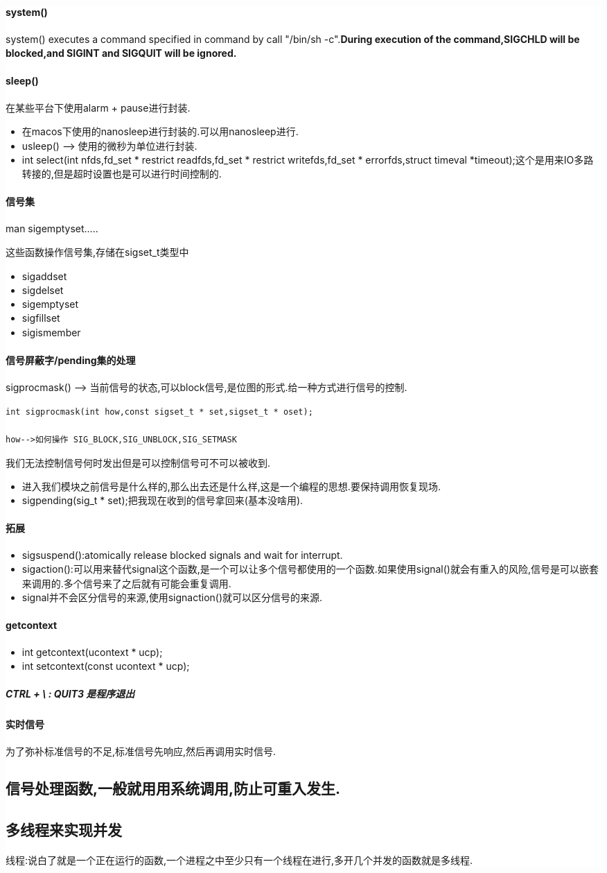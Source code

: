 
####    system()
system() executes a command specified in command by call "/bin/sh -c".**During execution of the command,SIGCHLD will be blocked,and SIGINT and SIGQUIT will be ignored.**

####    sleep()
在某些平台下使用alarm + pause进行封装.
+   在macos下使用的nanosleep进行封装的.可以用nanosleep进行.
+   usleep() --> 使用的微秒为单位进行封装.
+   int select(int nfds,fd_set \* restrict readfds,fd_set \* restrict writefds,fd_set \* errorfds,struct timeval \*timeout);这个是用来IO多路转接的,但是超时设置也是可以进行时间控制的.
####    信号集
man sigemptyset.....

这些函数操作信号集,存储在sigset_t类型中



+   sigaddset
+   sigdelset
+   sigemptyset
+   sigfillset
+   sigismember

####    信号屏蔽字/pending集的处理
sigprocmask() --> 当前信号的状态,可以block信号,是位图的形式.给一种方式进行信号的控制.
```
int sigprocmask(int how,const sigset_t * set,sigset_t * oset);

how-->如何操作 SIG_BLOCK,SIG_UNBLOCK,SIG_SETMASK

```
我们无法控制信号何时发出但是可以控制信号可不可以被收到.

+   进入我们模块之前信号是什么样的,那么出去还是什么样,这是一个编程的思想.要保持调用恢复现场.
+   sigpending(sig_t * set);把我现在收到的信号拿回来(基本没啥用).

####    拓展
+   sigsuspend():atomically release blocked signals and wait for interrupt.
+   sigaction():可以用来替代signal这个函数,是一个可以让多个信号都使用的一个函数.如果使用signal()就会有重入的风险,信号是可以嵌套来调用的.多个信号来了之后就有可能会重复调用.
+   signal并不会区分信号的来源,使用signaction()就可以区分信号的来源.
####    getcontext
+  int getcontext(ucontext * ucp);
+  int setcontext(const ucontext * ucp);

#####   CTRL + \  : QUIT3 是程序退出
####    实时信号
为了弥补标准信号的不足,标准信号先响应,然后再调用实时信号.

信号处理函数,一般就用用系统调用,防止可重入发生.
---

## 多线程来实现并发
线程:说白了就是一个正在运行的函数,一个进程之中至少只有一个线程在进行,多开几个并发的函数就是多线程.<br>
